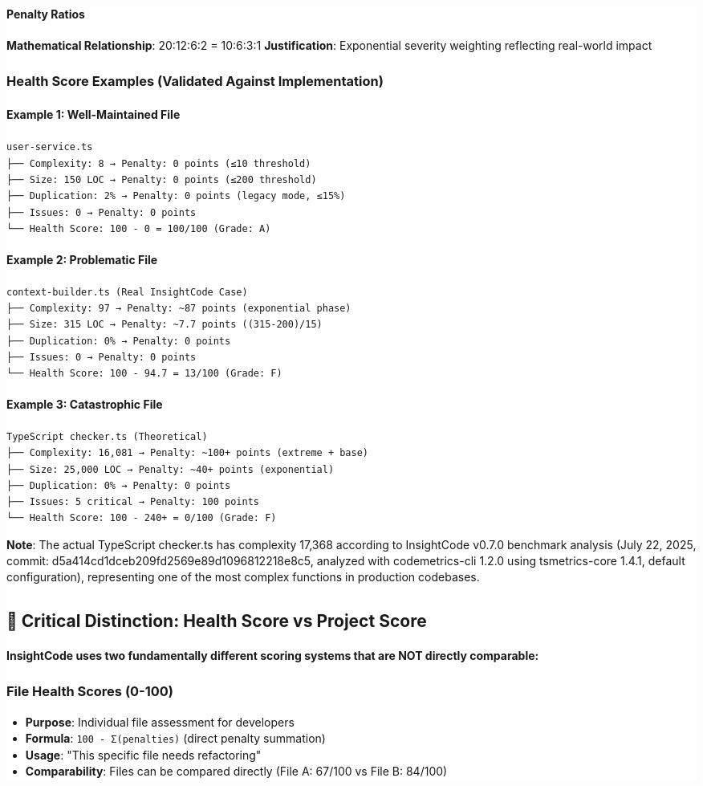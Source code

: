 #### Penalty Ratios
**Mathematical Relationship**: 20:12:6:2 = 10:6:3:1
**Justification**: Exponential severity weighting reflecting real-world impact

### Health Score Examples (Validated Against Implementation)

#### Example 1: Well-Maintained File
```
user-service.ts
├── Complexity: 8 → Penalty: 0 points (≤10 threshold)
├── Size: 150 LOC → Penalty: 0 points (≤200 threshold)
├── Duplication: 2% → Penalty: 0 points (legacy mode, ≤15%)
├── Issues: 0 → Penalty: 0 points
└── Health Score: 100 - 0 = 100/100 (Grade: A)
```

#### Example 2: Problematic File
```
context-builder.ts (Real InsightCode Case)
├── Complexity: 97 → Penalty: ~87 points (exponential phase)
├── Size: 315 LOC → Penalty: ~7.7 points ((315-200)/15)
├── Duplication: 0% → Penalty: 0 points
├── Issues: 0 → Penalty: 0 points
└── Health Score: 100 - 94.7 = 13/100 (Grade: F)
```

#### Example 3: Catastrophic File
```
TypeScript checker.ts (Theoretical)
├── Complexity: 16,081 → Penalty: ~100+ points (extreme + base)
├── Size: 25,000 LOC → Penalty: ~40+ points (exponential)
├── Duplication: 0% → Penalty: 0 points
├── Issues: 5 critical → Penalty: 100 points
└── Health Score: 100 - 240+ = 0/100 (Grade: F)
```

**Note**: The actual TypeScript checker.ts has complexity 17,368 according to InsightCode v0.7.0 benchmark analysis (July 22, 2025, commit: d5a414cd1dceb209fd2569e89d1096812218e8c5, analyzed with codemetrics-cli 1.2.0 using tsmetrics-core 1.4.1, default configuration), representing one of the most complex functions in production codebases.

## 🚨 **Critical Distinction: Health Score vs Project Score**

**InsightCode uses two fundamentally different scoring systems that are NOT directly comparable:**

### **File Health Scores (0-100)**
- **Purpose**: Individual file assessment for developers
- **Formula**: `100 - Σ(penalties)` (direct penalty summation)
- **Usage**: "This specific file needs refactoring"
- **Comparability**: Files can be compared directly (File A: 67/100 vs File B: 84/100)
